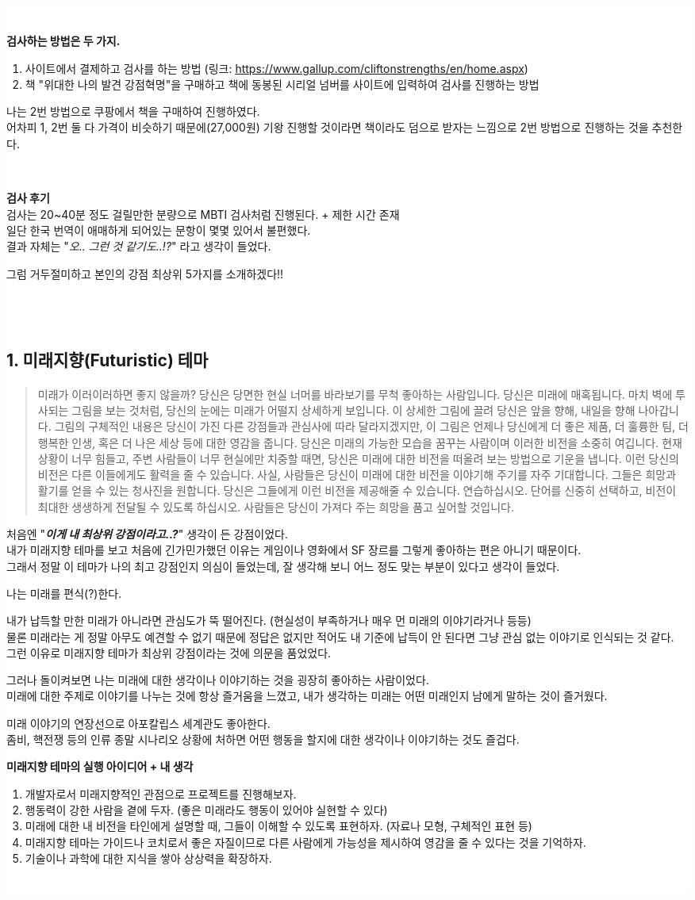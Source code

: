 <br/>

**검사하는 방법은 두 가지.**
1. 사이트에서 결제하고 검사를 하는 방법 (링크: <a href="https://www.gallup.com/cliftonstrengths/en/home.aspx">https://www.gallup.com/cliftonstrengths/en/home.aspx</a>)
2. 책 "위대한 나의 발견 강점혁명"을 구매하고 책에 동봉된 시리얼 넘버를 사이트에 입력하여 검사를 진행하는 방법

나는 2번 방법으로 쿠팡에서 책을 구매하여 진행하였다.  
어차피 1, 2번 둘 다 가격이 비슷하기 때문에(27,000원) 기왕 진행할 것이라면 책이라도 덤으로 받자는 느낌으로 2번 방법으로 진행하는 것을 추천한다.  

<br/>

**검사 후기**  
검사는 20~40분 정도 걸릴만한 분량으로 MBTI 검사처럼 진행된다. + 제한 시간 존재  
일단 한국 번역이 애매하게 되어있는 문항이 몇몇 있어서 불편했다.  
결과 자체는 "_오.. 그런 것 같기도..!?_" 라고 생각이 들었다.  


그럼 거두절미하고 본인의 강점 최상위 5가지를 소개하겠다!!

<br/>
<br/>

## 1. 미래지향(Futuristic) 테마
> 미래가 이러이러하면 좋지 않을까? 당신은 당면한 현실 너머를 바라보기를 무척 좋아하는 사람입니다. 당신은 미래에 매혹됩니다. 마치 벽에 투사되는 그림을 보는 것처럼, 당신의 눈에는 미래가 어떨지 상세하게 보입니다. 이 상세한 그림에 끌려 당신은 앞을 향해, 내일을 향해 나아갑니다. 그림의 구체적인 내용은 당신이 가진 다른 강점들과 관심사에 따라 달라지겠지만, 이 그림은 언제나 당신에게 더 좋은 제품, 더 훌륭한 팀, 더 행복한 인생, 혹은 더 나은 세상 등에 대한 영감을 줍니다. 당신은 미래의 가능한 모습을 꿈꾸는 사람이며 이러한 비전을 소중히 여깁니다. 현재 상황이 너무 힘들고, 주변 사람들이 너무 현실에만 치중할 때면, 당신은 미래에 대한 비전을 떠올려 보는 방법으로 기운을 냅니다. 이런 당신의 비전은 다른 이들에게도 활력을 줄 수 있습니다. 사실, 사람들은 당신이 미래에 대한 비전을 이야기해 주기를 자주 기대합니다. 그들은 희망과 활기를 얻을 수 있는 청사진을 원합니다. 당신은 그들에게 이런 비전을 제공해줄 수 있습니다. 연습하십시오. 단어를 신중히 선택하고, 비전이 최대한 생생하게 전달될 수 있도록 하십시오. 사람들은 당신이 가져다 주는 희망을 품고 싶어할 것입니다.

처음엔 "_**이게 내 최상위 강점이라고..?**_" 생각이 든 강점이었다.  
내가 미래지향 테마를 보고 처음에 긴가민가했던 이유는 게임이나 영화에서 SF 장르를 그렇게 좋아하는 편은 아니기 때문이다.  
그래서 정말 이 테마가 나의 최고 강점인지 의심이 들었는데, 잘 생각해 보니 어느 정도 맞는 부분이 있다고 생각이 들었다.  

나는 미래를 편식(?)한다.  

내가 납득할 만한 미래가 아니라면 관심도가 뚝 떨어진다. (현실성이 부족하거나 매우 먼 미래의 이야기라거나 등등)  
물론 미래라는 게 정말 아무도 예견할 수 없기 때문에 정답은 없지만 적어도 내 기준에 납득이 안 된다면 그냥 관심 없는 이야기로 인식되는 것 같다.  
그런 이유로 미래지향 테마가 최상위 강점이라는 것에 의문을 품었었다.

그러나 돌이켜보면 나는 미래에 대한 생각이나 이야기하는 것을 굉장히 좋아하는 사람이었다.  
미래에 대한 주제로 이야기를 나누는 것에 항상 즐거움을 느꼈고, 내가 생각하는 미래는 어떤 미래인지 남에게 말하는 것이 즐거웠다.  

미래 이야기의 연장선으로 아포칼립스 세계관도 좋아한다.  
좀비, 핵전쟁 등의 인류 종말 시나리오 상황에 처하면 어떤 행동을 할지에 대한 생각이나 이야기하는 것도 즐겁다.  

**미래지향 테마의 실행 아이디어 + 내 생각**
1. 개발자로서 미래지향적인 관점으로 프로젝트를 진행해보자.
2. 행동력이 강한 사람을 곁에 두자. (좋은 미래라도 행동이 있어야 실현할 수 있다)
3. 미래에 대한 내 비전을 타인에게 설명할 때, 그들이 이해할 수 있도록 표현하자. (자료나 모형, 구체적인 표현 등)
4. 미래지향 테마는 가이드나 코치로서 좋은 자질이므로 다른 사람에게 가능성을 제시하여 영감을 줄 수 있다는 것을 기억하자.
5. 기술이나 과학에 대한 지식을 쌓아 상상력을 확장하자.

<br/>
